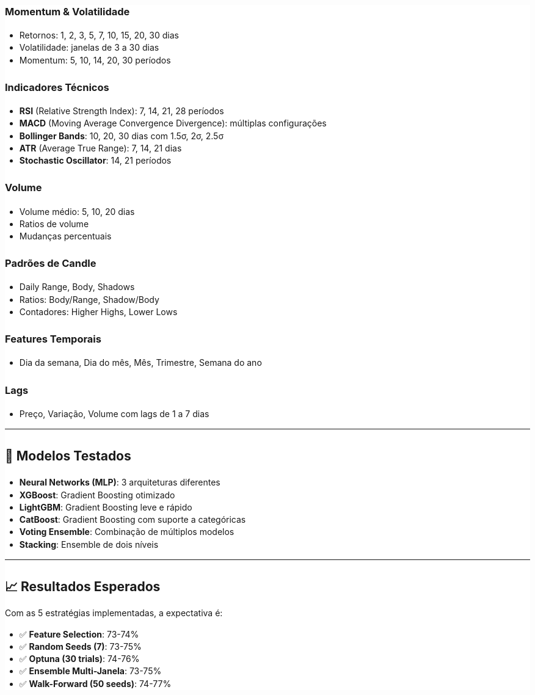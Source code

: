 ### Momentum & Volatilidade

- Retornos: 1, 2, 3, 5, 7, 10, 15, 20, 30 dias
- Volatilidade: janelas de 3 a 30 dias
- Momentum: 5, 10, 14, 20, 30 períodos

### Indicadores Técnicos

- **RSI** (Relative Strength Index): 7, 14, 21, 28 períodos
- **MACD** (Moving Average Convergence Divergence): múltiplas configurações
- **Bollinger Bands**: 10, 20, 30 dias com 1.5σ, 2σ, 2.5σ
- **ATR** (Average True Range): 7, 14, 21 dias
- **Stochastic Oscillator**: 14, 21 períodos

### Volume

- Volume médio: 5, 10, 20 dias
- Ratios de volume
- Mudanças percentuais

### Padrões de Candle

- Daily Range, Body, Shadows
- Ratios: Body/Range, Shadow/Body
- Contadores: Higher Highs, Lower Lows

### Features Temporais

- Dia da semana, Dia do mês, Mês, Trimestre, Semana do ano

### Lags

- Preço, Variação, Volume com lags de 1 a 7 dias

---

## 🔧 Modelos Testados

- **Neural Networks (MLP)**: 3 arquiteturas diferentes
- **XGBoost**: Gradient Boosting otimizado
- **LightGBM**: Gradient Boosting leve e rápido
- **CatBoost**: Gradient Boosting com suporte a categóricas
- **Voting Ensemble**: Combinação de múltiplos modelos
- **Stacking**: Ensemble de dois níveis

---

## 📈 Resultados Esperados

Com as 5 estratégias implementadas, a expectativa é:

- ✅ **Feature Selection**: 73-74%
- ✅ **Random Seeds (7)**: 73-75%
- ✅ **Optuna (30 trials)**: 74-76%
- ✅ **Ensemble Multi-Janela**: 73-75%
- ✅ **Walk-Forward (50 seeds)**: 74-77%
